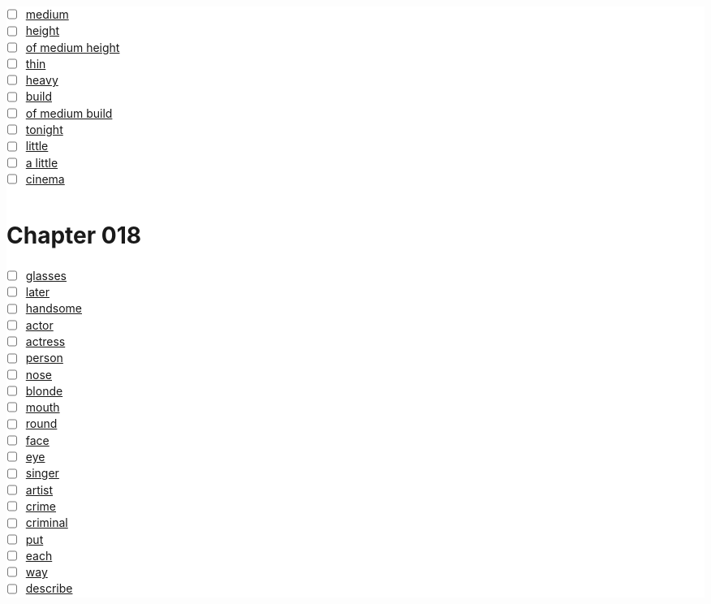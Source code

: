 - [ ] [medium](https://github.com/Tdahuyou/qwerty-learner-tools/blob/main/dict/PEPChuZhong7_2/medium.md)
- [ ] [height](https://github.com/Tdahuyou/qwerty-learner-tools/blob/main/dict/PEPChuZhong7_2/height.md)
- [ ] [of medium height](https://github.com/Tdahuyou/qwerty-learner-tools/blob/main/dict/PEPChuZhong7_2/of%20medium%20height.md)
- [ ] [thin](https://github.com/Tdahuyou/qwerty-learner-tools/blob/main/dict/PEPChuZhong7_2/thin.md)
- [ ] [heavy](https://github.com/Tdahuyou/qwerty-learner-tools/blob/main/dict/PEPChuZhong7_2/heavy.md)
- [ ] [build](https://github.com/Tdahuyou/qwerty-learner-tools/blob/main/dict/PEPChuZhong7_2/build.md)
- [ ] [of medium build](https://github.com/Tdahuyou/qwerty-learner-tools/blob/main/dict/PEPChuZhong7_2/of%20medium%20build.md)
- [ ] [tonight](https://github.com/Tdahuyou/qwerty-learner-tools/blob/main/dict/PEPChuZhong7_2/tonight.md)
- [ ] [little](https://github.com/Tdahuyou/qwerty-learner-tools/blob/main/dict/PEPChuZhong7_2/little.md)
- [ ] [a little](https://github.com/Tdahuyou/qwerty-learner-tools/blob/main/dict/PEPChuZhong7_2/a%20little.md)
- [ ] [cinema](https://github.com/Tdahuyou/qwerty-learner-tools/blob/main/dict/PEPChuZhong7_2/cinema.md)

# Chapter 018

- [ ] [glasses](https://github.com/Tdahuyou/qwerty-learner-tools/blob/main/dict/PEPChuZhong7_2/glasses.md)
- [ ] [later](https://github.com/Tdahuyou/qwerty-learner-tools/blob/main/dict/PEPChuZhong7_2/later.md)
- [ ] [handsome](https://github.com/Tdahuyou/qwerty-learner-tools/blob/main/dict/PEPChuZhong7_2/handsome.md)
- [ ] [actor](https://github.com/Tdahuyou/qwerty-learner-tools/blob/main/dict/PEPChuZhong7_2/actor.md)
- [ ] [actress](https://github.com/Tdahuyou/qwerty-learner-tools/blob/main/dict/PEPChuZhong7_2/actress.md)
- [ ] [person](https://github.com/Tdahuyou/qwerty-learner-tools/blob/main/dict/PEPChuZhong7_2/person.md)
- [ ] [nose](https://github.com/Tdahuyou/qwerty-learner-tools/blob/main/dict/PEPChuZhong7_2/nose.md)
- [ ] [blonde](https://github.com/Tdahuyou/qwerty-learner-tools/blob/main/dict/PEPChuZhong7_2/blonde.md)
- [ ] [mouth](https://github.com/Tdahuyou/qwerty-learner-tools/blob/main/dict/PEPChuZhong7_2/mouth.md)
- [ ] [round](https://github.com/Tdahuyou/qwerty-learner-tools/blob/main/dict/PEPChuZhong7_2/round.md)
- [ ] [face](https://github.com/Tdahuyou/qwerty-learner-tools/blob/main/dict/PEPChuZhong7_2/face.md)
- [ ] [eye](https://github.com/Tdahuyou/qwerty-learner-tools/blob/main/dict/PEPChuZhong7_2/eye.md)
- [ ] [singer](https://github.com/Tdahuyou/qwerty-learner-tools/blob/main/dict/PEPChuZhong7_2/singer.md)
- [ ] [artist](https://github.com/Tdahuyou/qwerty-learner-tools/blob/main/dict/PEPChuZhong7_2/artist.md)
- [ ] [crime](https://github.com/Tdahuyou/qwerty-learner-tools/blob/main/dict/PEPChuZhong7_2/crime.md)
- [ ] [criminal](https://github.com/Tdahuyou/qwerty-learner-tools/blob/main/dict/PEPChuZhong7_2/criminal.md)
- [ ] [put](https://github.com/Tdahuyou/qwerty-learner-tools/blob/main/dict/PEPChuZhong7_2/put.md)
- [ ] [each](https://github.com/Tdahuyou/qwerty-learner-tools/blob/main/dict/PEPChuZhong7_2/each.md)
- [ ] [way](https://github.com/Tdahuyou/qwerty-learner-tools/blob/main/dict/PEPChuZhong7_2/way.md)
- [ ] [describe](https://github.com/Tdahuyou/qwerty-learner-tools/blob/main/dict/PEPChuZhong7_2/describe.md)
